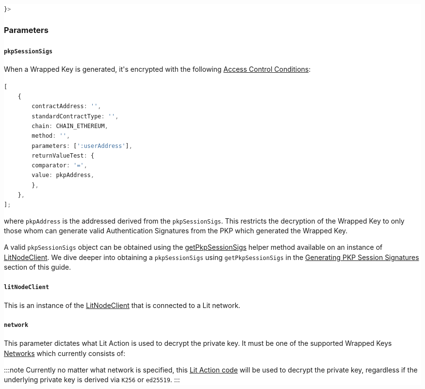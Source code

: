 ```ts
}>
```

### Parameters

#### `pkpSessionSigs`

When a Wrapped Key is generated, it's encrypted with the following [Access Control Conditions](../../sdk/access-control/evm/basic-examples):

```ts
[
    {
        contractAddress: '',
        standardContractType: '',
        chain: CHAIN_ETHEREUM,
        method: '',
        parameters: [':userAddress'],
        returnValueTest: {
        comparator: '=',
        value: pkpAddress,
        },
    },
];
```

where `pkpAddress` is the addressed derived from the `pkpSessionSigs`. This restricts the decryption of the Wrapped Key to only those whom can generate valid Authentication Signatures from the PKP which generated the Wrapped Key.

A valid `pkpSessionSigs` object can be obtained using the [getPkpSessionSigs](https://v6-api-doc-lit-js-sdk.vercel.app/classes/lit_node_client_src.LitNodeClientNodeJs.html#getPkpSessionSigs) helper method available on an instance of [LitNodeClient](https://v6-api-doc-lit-js-sdk.vercel.app/classes/lit_node_client_src.LitNodeClient.html). We dive deeper into obtaining a `pkpSessionSigs` using `getPkpSessionSigs` in the [Generating PKP Session Signatures](#generating-pkp-session-signatures) section of this guide.

#### `litNodeClient`

This is an instance of the [LitNodeClient](https://v6-api-doc-lit-js-sdk.vercel.app/classes/lit_node_client_src.LitNodeClient.html) that is connected to a Lit network.

#### `network`

This parameter dictates what Lit Action is used to decrypt the private key. It must be one of the supported Wrapped Keys [Networks](https://github.com/LIT-Protocol/js-sdk/blob/master/packages/wrapped-keys/src/lib/types.ts#L10) which currently consists of:

:::note
Currently no matter what network is specified, this [Lit Action code](https://github.com/LIT-Protocol/js-sdk/blob/master/packages/wrapped-keys/src/lib/litActions/common/src/exportPrivateKey.js) will be used to decrypt the private key, regardless if the underlying private key is derived via `K256` or `ed25519`.
:::
